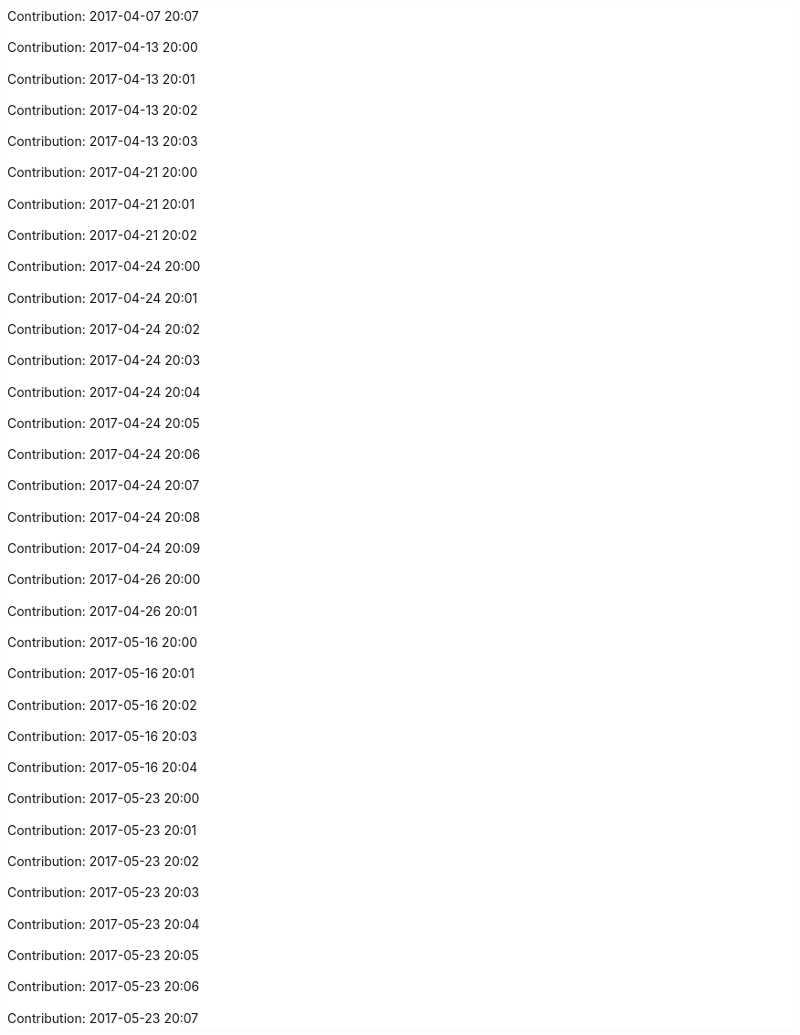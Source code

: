 Contribution: 2017-04-07 20:07

Contribution: 2017-04-13 20:00

Contribution: 2017-04-13 20:01

Contribution: 2017-04-13 20:02

Contribution: 2017-04-13 20:03

Contribution: 2017-04-21 20:00

Contribution: 2017-04-21 20:01

Contribution: 2017-04-21 20:02

Contribution: 2017-04-24 20:00

Contribution: 2017-04-24 20:01

Contribution: 2017-04-24 20:02

Contribution: 2017-04-24 20:03

Contribution: 2017-04-24 20:04

Contribution: 2017-04-24 20:05

Contribution: 2017-04-24 20:06

Contribution: 2017-04-24 20:07

Contribution: 2017-04-24 20:08

Contribution: 2017-04-24 20:09

Contribution: 2017-04-26 20:00

Contribution: 2017-04-26 20:01

Contribution: 2017-05-16 20:00

Contribution: 2017-05-16 20:01

Contribution: 2017-05-16 20:02

Contribution: 2017-05-16 20:03

Contribution: 2017-05-16 20:04

Contribution: 2017-05-23 20:00

Contribution: 2017-05-23 20:01

Contribution: 2017-05-23 20:02

Contribution: 2017-05-23 20:03

Contribution: 2017-05-23 20:04

Contribution: 2017-05-23 20:05

Contribution: 2017-05-23 20:06

Contribution: 2017-05-23 20:07
